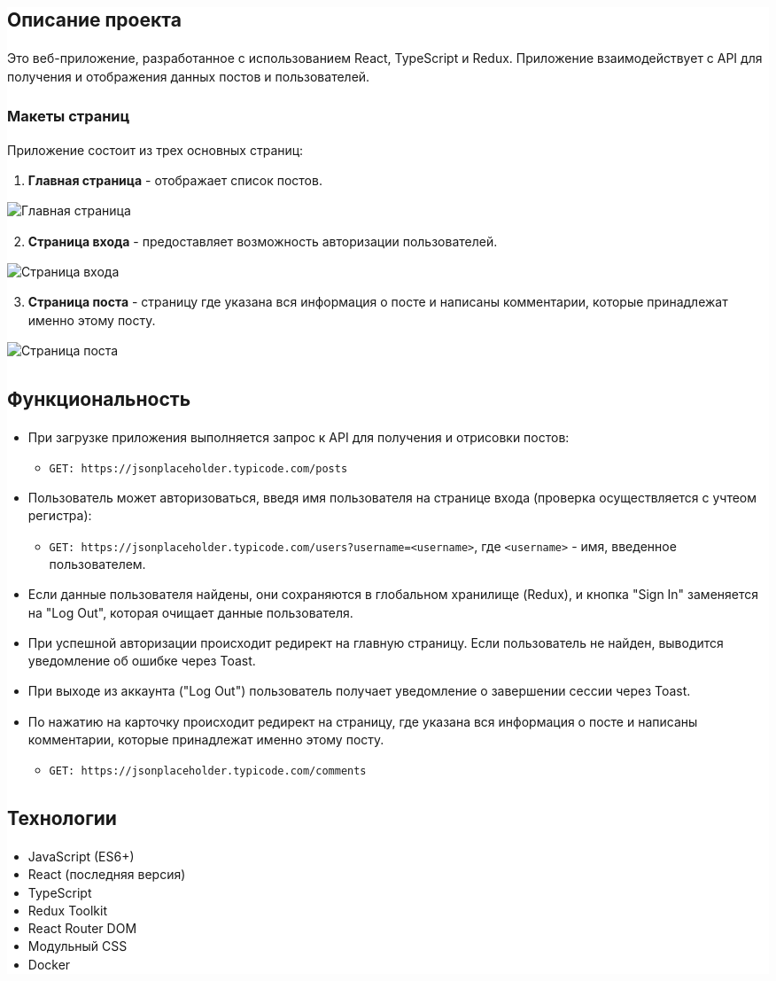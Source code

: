 ## Описание проекта

Это веб-приложение, разработанное с использованием React, TypeScript и Redux. Приложение взаимодействует с API для получения и отображения данных постов и пользователей.

### Макеты страниц

Приложение состоит из трех основных страниц:

1. **Главная страница** - отображает список постов.



<img width="1438" alt="Главная страница" src="https://github.com/user-attachments/assets/eaa8ee48-40c1-497a-ade0-46ef8392d437">

2. **Страница входа** - предоставляет возможность авторизации пользователей.

<img width="1434" alt="Страница входа" src="https://github.com/user-attachments/assets/5262e76a-9988-4c7c-95cb-a639048f2e87">

3. **Страница поста** - страницу где указана вся информация о посте и написаны комментарии, которые принадлежат именно этому посту.

<img width="1430" alt="Страница поста" src="https://github.com/user-attachments/assets/1dfe67c1-a379-421d-824c-3e29feaf6e50">

## Функциональность

- При загрузке приложения выполняется запрос к API для получения и отрисовки постов: 
  - `GET: https://jsonplaceholder.typicode.com/posts`
  
- Пользователь может авторизоваться, введя имя пользователя на странице входа (проверка осуществляется с учтеом регистра):
  - `GET: https://jsonplaceholder.typicode.com/users?username=<username>`, где `<username>` - имя, введенное пользователем.

- Если данные пользователя найдены, они сохраняются в глобальном хранилище (Redux), и кнопка "Sign In" заменяется на "Log Out", которая очищает данные пользователя.
- При успешной авторизации происходит редирект на главную страницу. Если пользователь не найден, выводится уведомление об ошибке через Toast.
- При выходе из аккаунта ("Log Out") пользователь получает уведомление о завершении сессии через Toast.

- По нажатию на карточку происходит редирект на страницу, где указана вся информация о посте и написаны комментарии, которые принадлежат именно этому посту.
  - `GET: https://jsonplaceholder.typicode.com/comments` 

## Технологии

- JavaScript (ES6+)
- React (последняя версия)
- TypeScript
- Redux Toolkit
- React Router DOM
- Модульный CSS
- Docker

